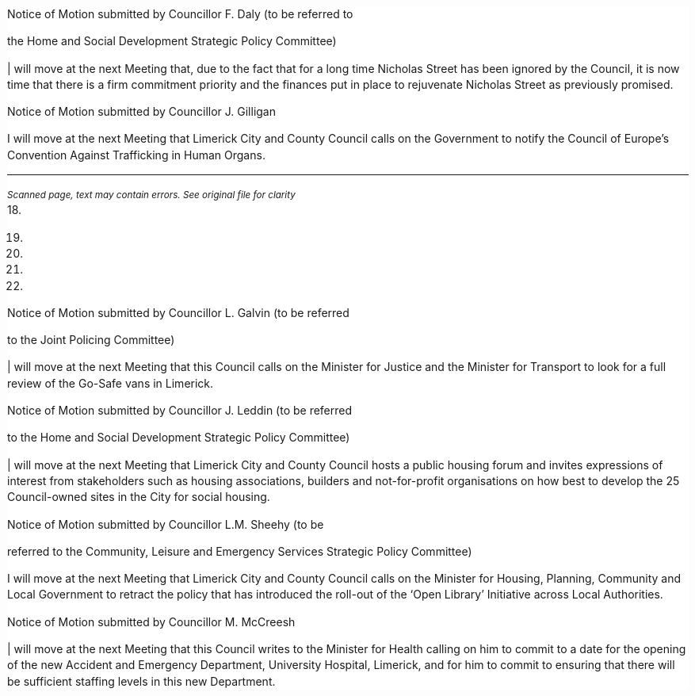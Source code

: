 Notice of Motion submitted by Councillor F. Daly (to be referred to

the Home and Social Development Strategic Policy Committee)

| will move at the next Meeting that, due to the fact that for a long time Nicholas
Street has been ignored by the Council, it is now time that there is a firm
commitment priority and the finances put in place to rejuvenate Nicholas Street as
previously promised.

Notice of Motion submitted by Councillor J. Gilligan

I will move at the next Meeting that Limerick City and County Council calls on the
Government to notify the Council of Europe’s Convention Against Trafficking in
Human Organs.


---
*<small>Scanned page, text may contain errors. See original file for clarity</small>*  
18.

19.

20.

21.

22.

Notice of Motion submitted by Councillor L. Galvin (to be referred

to the Joint Policing Committee)

| will move at the next Meeting that this Council calls on the Minister for Justice and
the Minister for Transport to look for a full review of the Go-Safe vans in Limerick.

Notice of Motion submitted by Councillor J. Leddin (to be referred

to the Home and Social Development Strategic Policy Committee)

| will move at the next Meeting that Limerick City and County Council hosts a public
housing forum and invites expressions of interest from stakeholders such as housing
associations, builders and not-for-profit organisations on how best to develop the 25
Council-owned sites in the City for social housing.

Notice of Motion submitted by Councillor L.M. Sheehy (to be

referred to the Community, Leisure and Emergency Services Strategic Policy
Committee)

I will move at the next Meeting that Limerick City and County Council calls on the
Minister for Housing, Planning, Community and Local Government to retract the
policy that has introduced the roll-out of the ‘Open Library’ Initiative across Local
Authorities.

Notice of Motion submitted by Councillor M. McCreesh

| will move at the next Meeting that this Council writes to the Minister for Health
calling on him to commit to a date for the opening of the new Accident and
Emergency Department, University Hospital, Limerick, and for him to commit to
ensuring that there will be sufficient staffing levels in this new Department.
